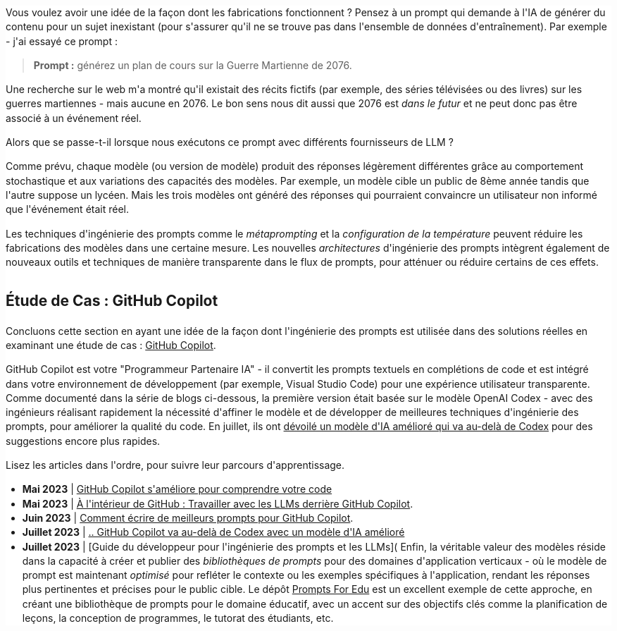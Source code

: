 Vous voulez avoir une idée de la façon dont les fabrications fonctionnent ? Pensez à un prompt qui demande à l'IA de générer du contenu pour un sujet inexistant (pour s'assurer qu'il ne se trouve pas dans l'ensemble de données d'entraînement). Par exemple - j'ai essayé ce prompt :

> **Prompt :** générez un plan de cours sur la Guerre Martienne de 2076.

Une recherche sur le web m'a montré qu'il existait des récits fictifs (par exemple, des séries télévisées ou des livres) sur les guerres martiennes - mais aucune en 2076. Le bon sens nous dit aussi que 2076 est _dans le futur_ et ne peut donc pas être associé à un événement réel.

Alors que se passe-t-il lorsque nous exécutons ce prompt avec différents fournisseurs de LLM ?

Comme prévu, chaque modèle (ou version de modèle) produit des réponses légèrement différentes grâce au comportement stochastique et aux variations des capacités des modèles. Par exemple, un modèle cible un public de 8ème année tandis que l'autre suppose un lycéen. Mais les trois modèles ont généré des réponses qui pourraient convaincre un utilisateur non informé que l'événement était réel.

Les techniques d'ingénierie des prompts comme le _métaprompting_ et la _configuration de la température_ peuvent réduire les fabrications des modèles dans une certaine mesure. Les nouvelles _architectures_ d'ingénierie des prompts intègrent également de nouveaux outils et techniques de manière transparente dans le flux de prompts, pour atténuer ou réduire certains de ces effets.

## Étude de Cas : GitHub Copilot

Concluons cette section en ayant une idée de la façon dont l'ingénierie des prompts est utilisée dans des solutions réelles en examinant une étude de cas : [GitHub Copilot](https://github.com/features/copilot?WT.mc_id=academic-105485-koreyst).

GitHub Copilot est votre "Programmeur Partenaire IA" - il convertit les prompts textuels en complétions de code et est intégré dans votre environnement de développement (par exemple, Visual Studio Code) pour une expérience utilisateur transparente. Comme documenté dans la série de blogs ci-dessous, la première version était basée sur le modèle OpenAI Codex - avec des ingénieurs réalisant rapidement la nécessité d'affiner le modèle et de développer de meilleures techniques d'ingénierie des prompts, pour améliorer la qualité du code. En juillet, ils ont [dévoilé un modèle d'IA amélioré qui va au-delà de Codex](https://github.blog/2023-07-28-smarter-more-efficient-coding-github-copilot-goes-beyond-codex-with-improved-ai-model/?WT.mc_id=academic-105485-koreyst) pour des suggestions encore plus rapides.

Lisez les articles dans l'ordre, pour suivre leur parcours d'apprentissage.

- **Mai 2023** | [GitHub Copilot s'améliore pour comprendre votre code](https://github.blog/2023-05-17-how-github-copilot-is-getting-better-at-understanding-your-code/?WT.mc_id=academic-105485-koreyst)
- **Mai 2023** | [À l'intérieur de GitHub : Travailler avec les LLMs derrière GitHub Copilot](https://github.blog/2023-05-17-inside-github-working-with-the-llms-behind-github-copilot/?WT.mc_id=academic-105485-koreyst).
- **Juin 2023** | [Comment écrire de meilleurs prompts pour GitHub Copilot](https://github.blog/2023-06-20-how-to-write-better-prompts-for-github-copilot/?WT.mc_id=academic-105485-koreyst).
- **Juillet 2023** | [.. GitHub Copilot va au-delà de Codex avec un modèle d'IA amélioré](https://github.blog/2023-07-28-smarter-more-efficient-coding-github-copilot-goes-beyond-codex-with-improved-ai-model/?WT.mc_id=academic-105485-koreyst)
- **Juillet 2023** | [Guide du développeur pour l'ingénierie des prompts et les LLMs](
Enfin, la véritable valeur des modèles réside dans la capacité à créer et publier des _bibliothèques de prompts_ pour des domaines d'application verticaux - où le modèle de prompt est maintenant _optimisé_ pour refléter le contexte ou les exemples spécifiques à l'application, rendant les réponses plus pertinentes et précises pour le public cible. Le dépôt [Prompts For Edu](https://github.com/microsoft/prompts-for-edu?WT.mc_id=academic-105485-koreyst) est un excellent exemple de cette approche, en créant une bibliothèque de prompts pour le domaine éducatif, avec un accent sur des objectifs clés comme la planification de leçons, la conception de programmes, le tutorat des étudiants, etc.
